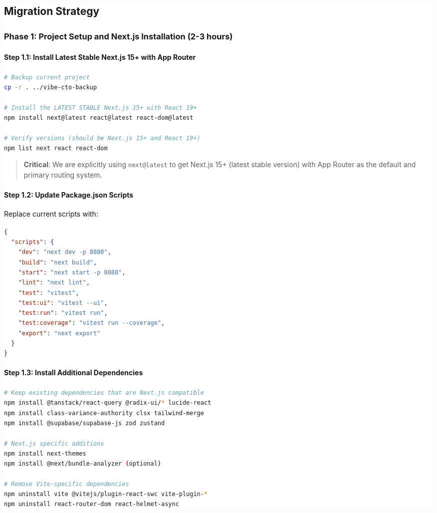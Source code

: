 ## Migration Strategy

### Phase 1: Project Setup and Next.js Installation (2-3 hours)

#### Step 1.1: Install Latest Stable Next.js 15+ with App Router
```bash
# Backup current project
cp -r . ../vibe-cto-backup

# Install the LATEST STABLE Next.js 15+ with React 19+
npm install next@latest react@latest react-dom@latest

# Verify versions (should be Next.js 15+ and React 19+)
npm list next react react-dom
```

> **Critical**: We are explicitly using `next@latest` to get Next.js 15+ (latest stable version) with App Router as the default and primary routing system.

#### Step 1.2: Update Package.json Scripts
Replace current scripts with:
```json
{
  "scripts": {
    "dev": "next dev -p 8080",
    "build": "next build",
    "start": "next start -p 8080",
    "lint": "next lint",
    "test": "vitest",
    "test:ui": "vitest --ui",
    "test:run": "vitest run",
    "test:coverage": "vitest run --coverage",
    "export": "next export"
  }
}
```

#### Step 1.3: Install Additional Dependencies
```bash
# Keep existing dependencies that are Next.js compatible
npm install @tanstack/react-query @radix-ui/* lucide-react
npm install class-variance-authority clsx tailwind-merge
npm install @supabase/supabase-js zod zustand

# Next.js specific additions
npm install next-themes
npm install @next/bundle-analyzer (optional)

# Remove Vite-specific dependencies
npm uninstall vite @vitejs/plugin-react-swc vite-plugin-*
npm uninstall react-router-dom react-helmet-async
```
